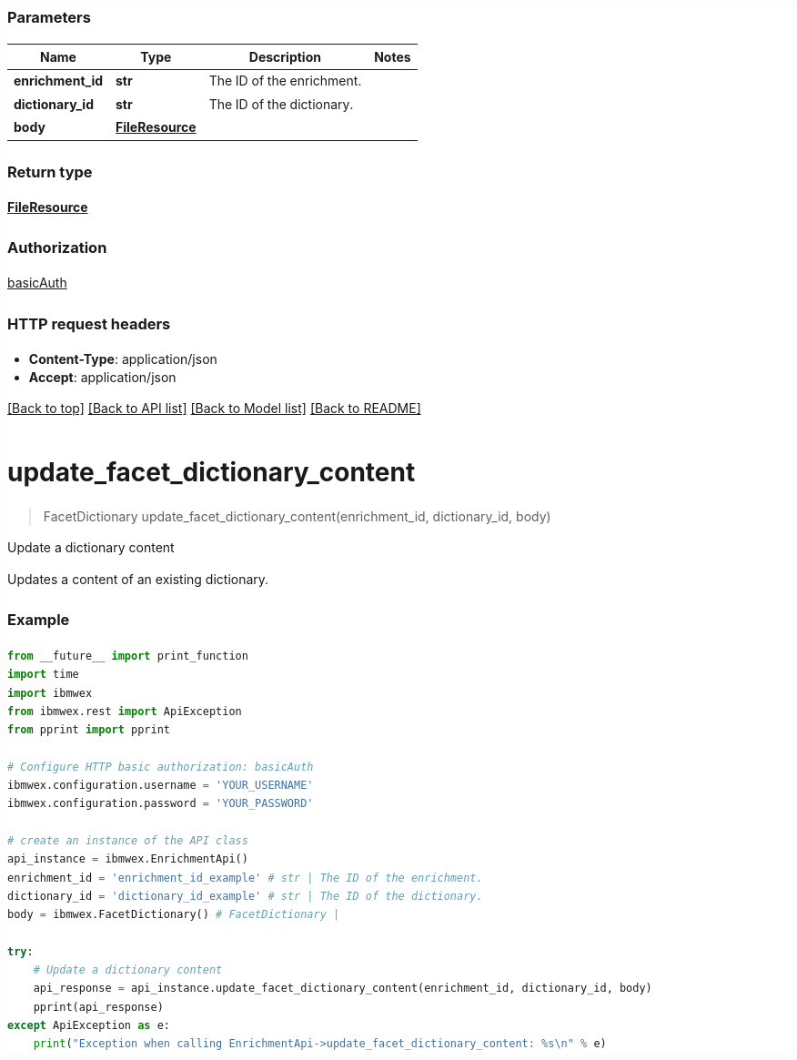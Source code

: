 ### Parameters

Name | Type | Description  | Notes
------------- | ------------- | ------------- | -------------
 **enrichment_id** | **str**| The ID of the enrichment. | 
 **dictionary_id** | **str**| The ID of the dictionary. | 
 **body** | [**FileResource**](FileResource.md)|  | 

### Return type

[**FileResource**](FileResource.md)

### Authorization

[basicAuth](../README.md#basicAuth)

### HTTP request headers

 - **Content-Type**: application/json
 - **Accept**: application/json

[[Back to top]](#) [[Back to API list]](../README.md#documentation-for-api-endpoints) [[Back to Model list]](../README.md#documentation-for-models) [[Back to README]](../README.md)

# **update_facet_dictionary_content**
> FacetDictionary update_facet_dictionary_content(enrichment_id, dictionary_id, body)

Update a dictionary content

Updates a content of an existing dictionary.

### Example 
```python
from __future__ import print_function
import time
import ibmwex
from ibmwex.rest import ApiException
from pprint import pprint

# Configure HTTP basic authorization: basicAuth
ibmwex.configuration.username = 'YOUR_USERNAME'
ibmwex.configuration.password = 'YOUR_PASSWORD'

# create an instance of the API class
api_instance = ibmwex.EnrichmentApi()
enrichment_id = 'enrichment_id_example' # str | The ID of the enrichment.
dictionary_id = 'dictionary_id_example' # str | The ID of the dictionary.
body = ibmwex.FacetDictionary() # FacetDictionary | 

try: 
    # Update a dictionary content
    api_response = api_instance.update_facet_dictionary_content(enrichment_id, dictionary_id, body)
    pprint(api_response)
except ApiException as e:
    print("Exception when calling EnrichmentApi->update_facet_dictionary_content: %s\n" % e)
```
